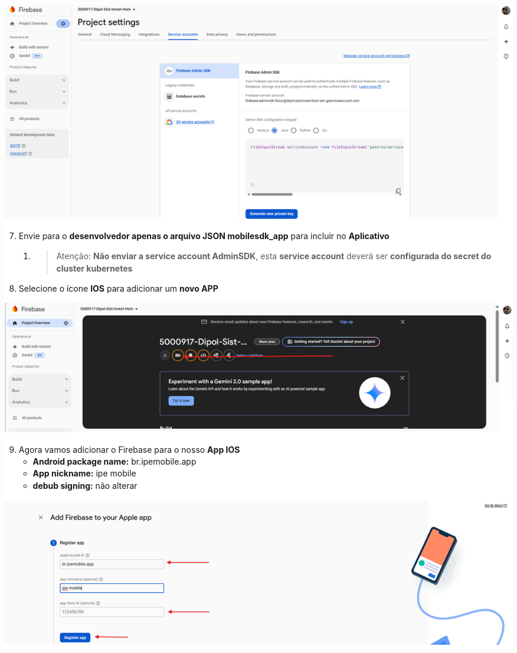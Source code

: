 ![Firebase config](/assets/img/firebase/hom/020-firebase.png)

7. Envie para o **desenvolvedor apenas o arquivo JSON mobilesdk_app** para incluir no **Aplicativo**
   1. > Atenção: **Não enviar a service account AdminSDK**, esta **service account** deverá ser **configurada do secret do cluster kubernetes**

8. Selecione o ícone **IOS** para adicionar um **novo APP**

![Firebase config](/assets/img/firebase/hom/021-firebase.png)

9. Agora vamos adicionar o Firebase para o nosso **App IOS**
    * **Android package name:** br.ipemobile.app
    * **App nickname:** ipe mobile
    * **debub signing:** não alterar

![Firebase config](/assets/img/firebase/hom/022-firebase.png)
